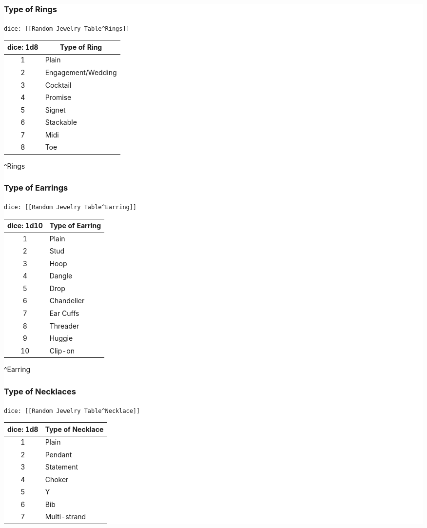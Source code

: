 ### Type of Rings

`dice: [[Random Jewelry Table^Rings]]`

| dice: 1d8 | Type of Ring       |
|:---------:| ------------------ |
|     1     | Plain              |
|     2     | Engagement/Wedding |
|     3     | Cocktail           |
|     4     | Promise            |
|     5     | Signet             |
|     6     | Stackable          |
|     7     | Midi               |
|     8     | Toe                |
^Rings

### Type of Earrings

`dice: [[Random Jewelry Table^Earring]]`

| dice: 1d10 | Type of Earring |
|:----------:| --------------- |
|     1      | Plain           |
|     2      | Stud            |
|     3      | Hoop            |
|     4      | Dangle          |
|     5      | Drop            |
|     6      | Chandelier      |
|     7      | Ear Cuffs       |
|     8      | Threader        |
|     9      | Huggie          |
|     10     | Clip-on         |
^Earring

### Type of Necklaces

`dice: [[Random Jewelry Table^Necklace]]`

| dice: 1d8 | Type of Necklace |
|:---------:| ---------------- |
|     1     | Plain            |
|     2     | Pendant          |
|     3     | Statement        |
|     4     | Choker           |
|     5     | Y                |
|     6     | Bib              |
|     7     | Multi-strand     |